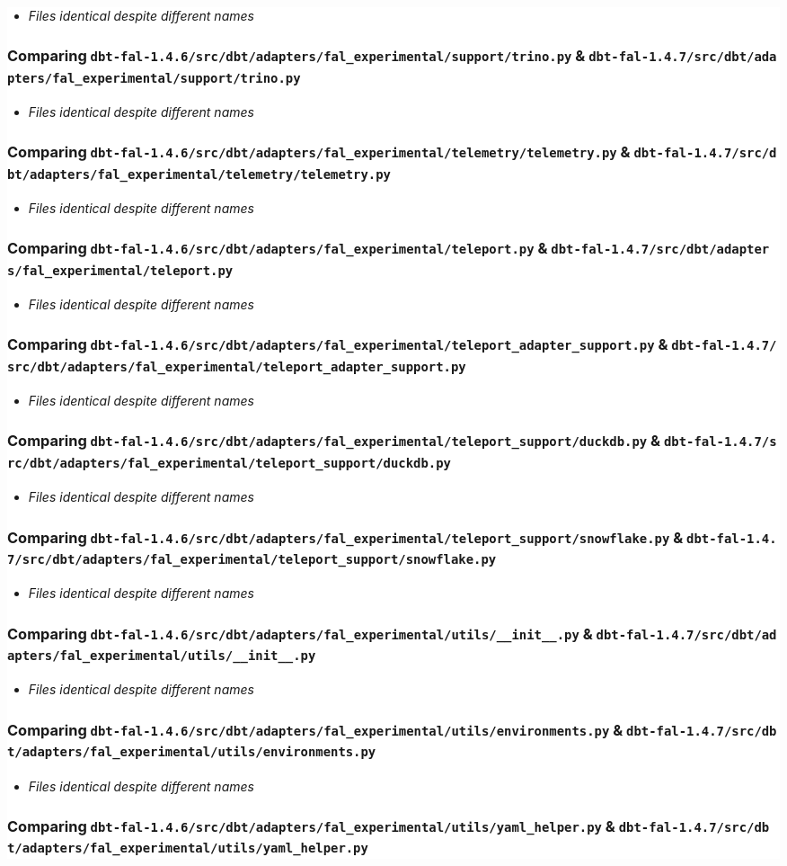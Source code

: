  * *Files identical despite different names*

### Comparing `dbt-fal-1.4.6/src/dbt/adapters/fal_experimental/support/trino.py` & `dbt-fal-1.4.7/src/dbt/adapters/fal_experimental/support/trino.py`

 * *Files identical despite different names*

### Comparing `dbt-fal-1.4.6/src/dbt/adapters/fal_experimental/telemetry/telemetry.py` & `dbt-fal-1.4.7/src/dbt/adapters/fal_experimental/telemetry/telemetry.py`

 * *Files identical despite different names*

### Comparing `dbt-fal-1.4.6/src/dbt/adapters/fal_experimental/teleport.py` & `dbt-fal-1.4.7/src/dbt/adapters/fal_experimental/teleport.py`

 * *Files identical despite different names*

### Comparing `dbt-fal-1.4.6/src/dbt/adapters/fal_experimental/teleport_adapter_support.py` & `dbt-fal-1.4.7/src/dbt/adapters/fal_experimental/teleport_adapter_support.py`

 * *Files identical despite different names*

### Comparing `dbt-fal-1.4.6/src/dbt/adapters/fal_experimental/teleport_support/duckdb.py` & `dbt-fal-1.4.7/src/dbt/adapters/fal_experimental/teleport_support/duckdb.py`

 * *Files identical despite different names*

### Comparing `dbt-fal-1.4.6/src/dbt/adapters/fal_experimental/teleport_support/snowflake.py` & `dbt-fal-1.4.7/src/dbt/adapters/fal_experimental/teleport_support/snowflake.py`

 * *Files identical despite different names*

### Comparing `dbt-fal-1.4.6/src/dbt/adapters/fal_experimental/utils/__init__.py` & `dbt-fal-1.4.7/src/dbt/adapters/fal_experimental/utils/__init__.py`

 * *Files identical despite different names*

### Comparing `dbt-fal-1.4.6/src/dbt/adapters/fal_experimental/utils/environments.py` & `dbt-fal-1.4.7/src/dbt/adapters/fal_experimental/utils/environments.py`

 * *Files identical despite different names*

### Comparing `dbt-fal-1.4.6/src/dbt/adapters/fal_experimental/utils/yaml_helper.py` & `dbt-fal-1.4.7/src/dbt/adapters/fal_experimental/utils/yaml_helper.py`
